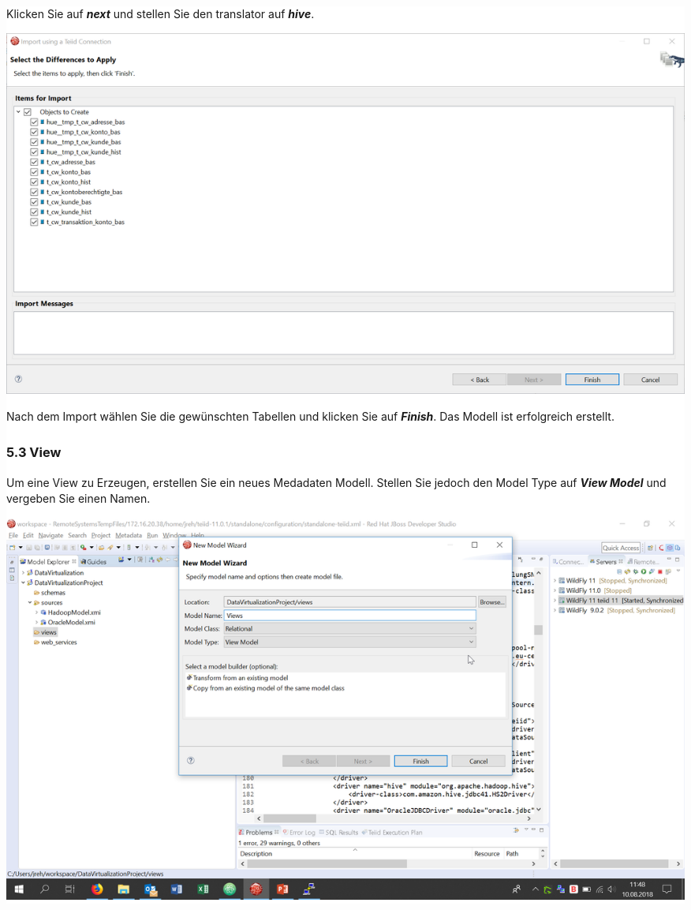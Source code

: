 Klicken Sie auf ***next*** und stellen Sie den translator auf ***hive***.

![HiveTabellen](./Bilder/HiveTabellen.png)

Nach dem Import wählen Sie die gewünschten Tabellen und klicken Sie auf ***Finish***. Das Modell ist erfolgreich erstellt.

### 5.3 View

Um eine View zu Erzeugen, erstellen Sie ein neues Medadaten Modell. Stellen Sie jedoch den Model Type auf ***View Model*** und vergeben Sie einen Namen.

![View1](./Bilder/View1.png)
